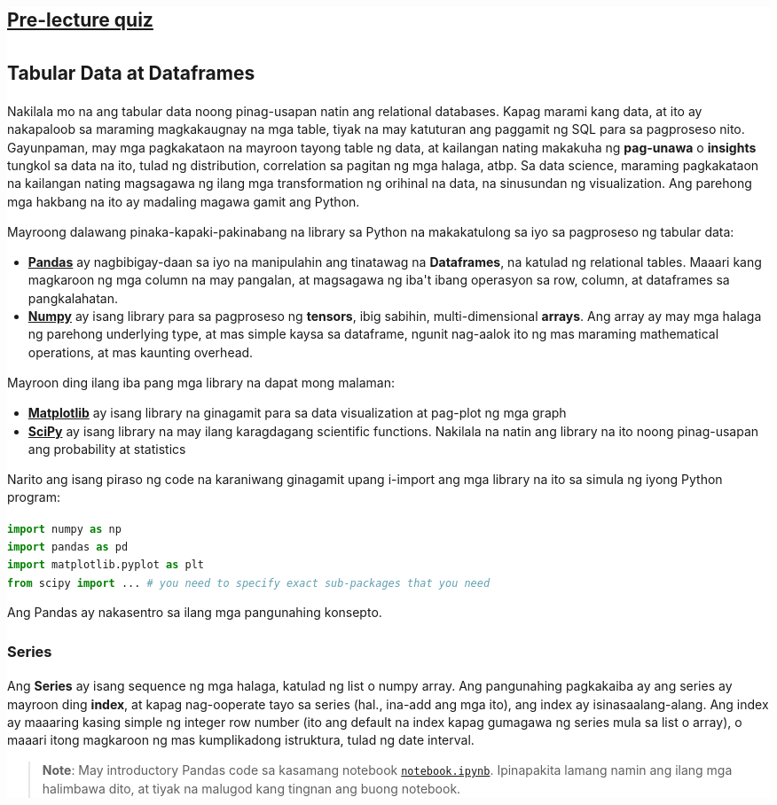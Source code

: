 

## [Pre-lecture quiz](https://ff-quizzes.netlify.app/en/ds/quiz/12)

## Tabular Data at Dataframes

Nakilala mo na ang tabular data noong pinag-usapan natin ang relational databases. Kapag marami kang data, at ito ay nakapaloob sa maraming magkakaugnay na mga table, tiyak na may katuturan ang paggamit ng SQL para sa pagproseso nito. Gayunpaman, may mga pagkakataon na mayroon tayong table ng data, at kailangan nating makakuha ng **pag-unawa** o **insights** tungkol sa data na ito, tulad ng distribution, correlation sa pagitan ng mga halaga, atbp. Sa data science, maraming pagkakataon na kailangan nating magsagawa ng ilang mga transformation ng orihinal na data, na sinusundan ng visualization. Ang parehong mga hakbang na ito ay madaling magawa gamit ang Python.

Mayroong dalawang pinaka-kapaki-pakinabang na library sa Python na makakatulong sa iyo sa pagproseso ng tabular data:
* **[Pandas](https://pandas.pydata.org/)** ay nagbibigay-daan sa iyo na manipulahin ang tinatawag na **Dataframes**, na katulad ng relational tables. Maaari kang magkaroon ng mga column na may pangalan, at magsagawa ng iba't ibang operasyon sa row, column, at dataframes sa pangkalahatan. 
* **[Numpy](https://numpy.org/)** ay isang library para sa pagproseso ng **tensors**, ibig sabihin, multi-dimensional **arrays**. Ang array ay may mga halaga ng parehong underlying type, at mas simple kaysa sa dataframe, ngunit nag-aalok ito ng mas maraming mathematical operations, at mas kaunting overhead.

Mayroon ding ilang iba pang mga library na dapat mong malaman:
* **[Matplotlib](https://matplotlib.org/)** ay isang library na ginagamit para sa data visualization at pag-plot ng mga graph
* **[SciPy](https://www.scipy.org/)** ay isang library na may ilang karagdagang scientific functions. Nakilala na natin ang library na ito noong pinag-usapan ang probability at statistics

Narito ang isang piraso ng code na karaniwang ginagamit upang i-import ang mga library na ito sa simula ng iyong Python program:
```python
import numpy as np
import pandas as pd
import matplotlib.pyplot as plt
from scipy import ... # you need to specify exact sub-packages that you need
``` 

Ang Pandas ay nakasentro sa ilang mga pangunahing konsepto.

### Series 

Ang **Series** ay isang sequence ng mga halaga, katulad ng list o numpy array. Ang pangunahing pagkakaiba ay ang series ay mayroon ding **index**, at kapag nag-ooperate tayo sa series (hal., ina-add ang mga ito), ang index ay isinasaalang-alang. Ang index ay maaaring kasing simple ng integer row number (ito ang default na index kapag gumagawa ng series mula sa list o array), o maaari itong magkaroon ng mas kumplikadong istruktura, tulad ng date interval.

> **Note**: May introductory Pandas code sa kasamang notebook [`notebook.ipynb`](../../../../2-Working-With-Data/07-python/notebook.ipynb). Ipinapakita lamang namin ang ilang mga halimbawa dito, at tiyak na malugod kang tingnan ang buong notebook.
